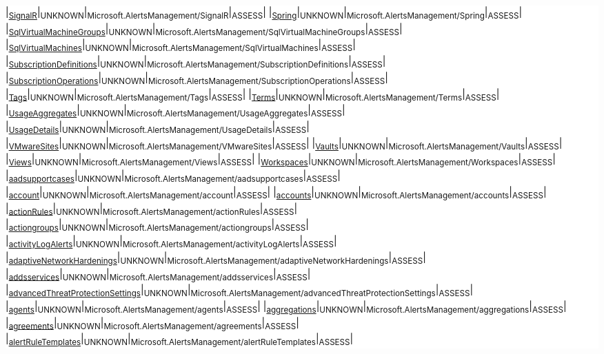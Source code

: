 |<sub>[SignalR](https://github.com/openrba/python-azure-techradar/tree/master/Microsoft.AlertsManagement/SignalR)</sub>|<sub>UNKNOWN</sub>|<sub>Microsoft.AlertsManagement/SignalR</sub>|<sub>ASSESS</sub>|
|<sub>[Spring](https://github.com/openrba/python-azure-techradar/tree/master/Microsoft.AlertsManagement/Spring)</sub>|<sub>UNKNOWN</sub>|<sub>Microsoft.AlertsManagement/Spring</sub>|<sub>ASSESS</sub>|
|<sub>[SqlVirtualMachineGroups](https://github.com/openrba/python-azure-techradar/tree/master/Microsoft.AlertsManagement/SqlVirtualMachineGroups)</sub>|<sub>UNKNOWN</sub>|<sub>Microsoft.AlertsManagement/SqlVirtualMachineGroups</sub>|<sub>ASSESS</sub>|
|<sub>[SqlVirtualMachines](https://github.com/openrba/python-azure-techradar/tree/master/Microsoft.AlertsManagement/SqlVirtualMachines)</sub>|<sub>UNKNOWN</sub>|<sub>Microsoft.AlertsManagement/SqlVirtualMachines</sub>|<sub>ASSESS</sub>|
|<sub>[SubscriptionDefinitions](https://github.com/openrba/python-azure-techradar/tree/master/Microsoft.AlertsManagement/SubscriptionDefinitions)</sub>|<sub>UNKNOWN</sub>|<sub>Microsoft.AlertsManagement/SubscriptionDefinitions</sub>|<sub>ASSESS</sub>|
|<sub>[SubscriptionOperations](https://github.com/openrba/python-azure-techradar/tree/master/Microsoft.AlertsManagement/SubscriptionOperations)</sub>|<sub>UNKNOWN</sub>|<sub>Microsoft.AlertsManagement/SubscriptionOperations</sub>|<sub>ASSESS</sub>|
|<sub>[Tags](https://github.com/openrba/python-azure-techradar/tree/master/Microsoft.AlertsManagement/Tags)</sub>|<sub>UNKNOWN</sub>|<sub>Microsoft.AlertsManagement/Tags</sub>|<sub>ASSESS</sub>|
|<sub>[Terms](https://github.com/openrba/python-azure-techradar/tree/master/Microsoft.AlertsManagement/Terms)</sub>|<sub>UNKNOWN</sub>|<sub>Microsoft.AlertsManagement/Terms</sub>|<sub>ASSESS</sub>|
|<sub>[UsageAggregates](https://github.com/openrba/python-azure-techradar/tree/master/Microsoft.AlertsManagement/UsageAggregates)</sub>|<sub>UNKNOWN</sub>|<sub>Microsoft.AlertsManagement/UsageAggregates</sub>|<sub>ASSESS</sub>|
|<sub>[UsageDetails](https://github.com/openrba/python-azure-techradar/tree/master/Microsoft.AlertsManagement/UsageDetails)</sub>|<sub>UNKNOWN</sub>|<sub>Microsoft.AlertsManagement/UsageDetails</sub>|<sub>ASSESS</sub>|
|<sub>[VMwareSites](https://github.com/openrba/python-azure-techradar/tree/master/Microsoft.AlertsManagement/VMwareSites)</sub>|<sub>UNKNOWN</sub>|<sub>Microsoft.AlertsManagement/VMwareSites</sub>|<sub>ASSESS</sub>|
|<sub>[Vaults](https://github.com/openrba/python-azure-techradar/tree/master/Microsoft.AlertsManagement/Vaults)</sub>|<sub>UNKNOWN</sub>|<sub>Microsoft.AlertsManagement/Vaults</sub>|<sub>ASSESS</sub>|
|<sub>[Views](https://github.com/openrba/python-azure-techradar/tree/master/Microsoft.AlertsManagement/Views)</sub>|<sub>UNKNOWN</sub>|<sub>Microsoft.AlertsManagement/Views</sub>|<sub>ASSESS</sub>|
|<sub>[Workspaces](https://github.com/openrba/python-azure-techradar/tree/master/Microsoft.AlertsManagement/Workspaces)</sub>|<sub>UNKNOWN</sub>|<sub>Microsoft.AlertsManagement/Workspaces</sub>|<sub>ASSESS</sub>|
|<sub>[aadsupportcases](https://github.com/openrba/python-azure-techradar/tree/master/Microsoft.AlertsManagement/aadsupportcases)</sub>|<sub>UNKNOWN</sub>|<sub>Microsoft.AlertsManagement/aadsupportcases</sub>|<sub>ASSESS</sub>|
|<sub>[account](https://github.com/openrba/python-azure-techradar/tree/master/Microsoft.AlertsManagement/account)</sub>|<sub>UNKNOWN</sub>|<sub>Microsoft.AlertsManagement/account</sub>|<sub>ASSESS</sub>|
|<sub>[accounts](https://github.com/openrba/python-azure-techradar/tree/master/Microsoft.AlertsManagement/accounts)</sub>|<sub>UNKNOWN</sub>|<sub>Microsoft.AlertsManagement/accounts</sub>|<sub>ASSESS</sub>|
|<sub>[actionRules](https://github.com/openrba/python-azure-techradar/tree/master/Microsoft.AlertsManagement/actionRules)</sub>|<sub>UNKNOWN</sub>|<sub>Microsoft.AlertsManagement/actionRules</sub>|<sub>ASSESS</sub>|
|<sub>[actiongroups](https://github.com/openrba/python-azure-techradar/tree/master/Microsoft.AlertsManagement/actiongroups)</sub>|<sub>UNKNOWN</sub>|<sub>Microsoft.AlertsManagement/actiongroups</sub>|<sub>ASSESS</sub>|
|<sub>[activityLogAlerts](https://github.com/openrba/python-azure-techradar/tree/master/Microsoft.AlertsManagement/activityLogAlerts)</sub>|<sub>UNKNOWN</sub>|<sub>Microsoft.AlertsManagement/activityLogAlerts</sub>|<sub>ASSESS</sub>|
|<sub>[adaptiveNetworkHardenings](https://github.com/openrba/python-azure-techradar/tree/master/Microsoft.AlertsManagement/adaptiveNetworkHardenings)</sub>|<sub>UNKNOWN</sub>|<sub>Microsoft.AlertsManagement/adaptiveNetworkHardenings</sub>|<sub>ASSESS</sub>|
|<sub>[addsservices](https://github.com/openrba/python-azure-techradar/tree/master/Microsoft.AlertsManagement/addsservices)</sub>|<sub>UNKNOWN</sub>|<sub>Microsoft.AlertsManagement/addsservices</sub>|<sub>ASSESS</sub>|
|<sub>[advancedThreatProtectionSettings](https://github.com/openrba/python-azure-techradar/tree/master/Microsoft.AlertsManagement/advancedThreatProtectionSettings)</sub>|<sub>UNKNOWN</sub>|<sub>Microsoft.AlertsManagement/advancedThreatProtectionSettings</sub>|<sub>ASSESS</sub>|
|<sub>[agents](https://github.com/openrba/python-azure-techradar/tree/master/Microsoft.AlertsManagement/agents)</sub>|<sub>UNKNOWN</sub>|<sub>Microsoft.AlertsManagement/agents</sub>|<sub>ASSESS</sub>|
|<sub>[aggregations](https://github.com/openrba/python-azure-techradar/tree/master/Microsoft.AlertsManagement/aggregations)</sub>|<sub>UNKNOWN</sub>|<sub>Microsoft.AlertsManagement/aggregations</sub>|<sub>ASSESS</sub>|
|<sub>[agreements](https://github.com/openrba/python-azure-techradar/tree/master/Microsoft.AlertsManagement/agreements)</sub>|<sub>UNKNOWN</sub>|<sub>Microsoft.AlertsManagement/agreements</sub>|<sub>ASSESS</sub>|
|<sub>[alertRuleTemplates](https://github.com/openrba/python-azure-techradar/tree/master/Microsoft.AlertsManagement/alertRuleTemplates)</sub>|<sub>UNKNOWN</sub>|<sub>Microsoft.AlertsManagement/alertRuleTemplates</sub>|<sub>ASSESS</sub>|